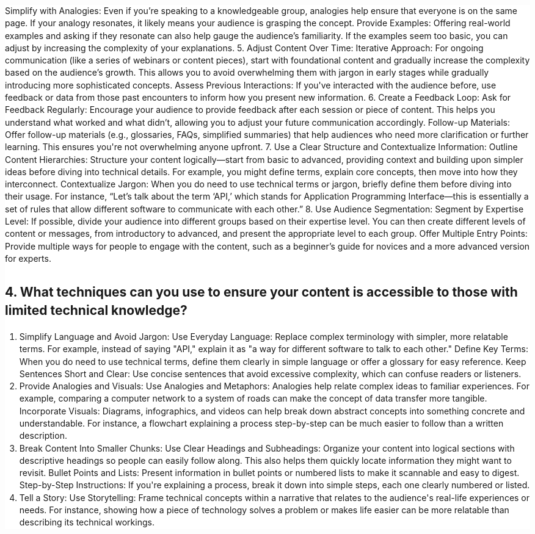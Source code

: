 Simplify with Analogies: Even if you’re speaking to a knowledgeable group, analogies help ensure that everyone is on the same page. If your analogy resonates, it likely means your audience is grasping the concept.
Provide Examples: Offering real-world examples and asking if they resonate can also help gauge the audience’s familiarity. If the examples seem too basic, you can adjust by increasing the complexity of your explanations.
5. Adjust Content Over Time:
Iterative Approach: For ongoing communication (like a series of webinars or content pieces), start with foundational content and gradually increase the complexity based on the audience’s growth. This allows you to avoid overwhelming them with jargon in early stages while gradually introducing more sophisticated concepts.
Assess Previous Interactions: If you've interacted with the audience before, use feedback or data from those past encounters to inform how you present new information.
6. Create a Feedback Loop:
Ask for Feedback Regularly: Encourage your audience to provide feedback after each session or piece of content. This helps you understand what worked and what didn’t, allowing you to adjust your future communication accordingly.
Follow-up Materials: Offer follow-up materials (e.g., glossaries, FAQs, simplified summaries) that help audiences who need more clarification or further learning. This ensures you're not overwhelming anyone upfront.
7. Use a Clear Structure and Contextualize Information:
Outline Content Hierarchies: Structure your content logically—start from basic to advanced, providing context and building upon simpler ideas before diving into technical details. For example, you might define terms, explain core concepts, then move into how they interconnect.
Contextualize Jargon: When you do need to use technical terms or jargon, briefly define them before diving into their usage. For instance, “Let’s talk about the term ‘API,’ which stands for Application Programming Interface—this is essentially a set of rules that allow different software to communicate with each other.”
8. Use Audience Segmentation:
Segment by Expertise Level: If possible, divide your audience into different groups based on their expertise level. You can then create different levels of content or messages, from introductory to advanced, and present the appropriate level to each group.
Offer Multiple Entry Points: Provide multiple ways for people to engage with the content, such as a beginner’s guide for novices and a more advanced version for experts.

## 4. What techniques can you use to ensure your content is accessible to those with limited technical knowledge?
1. Simplify Language and Avoid Jargon:
Use Everyday Language: Replace complex terminology with simpler, more relatable terms. For example, instead of saying "API," explain it as "a way for different software to talk to each other."
Define Key Terms: When you do need to use technical terms, define them clearly in simple language or offer a glossary for easy reference.
Keep Sentences Short and Clear: Use concise sentences that avoid excessive complexity, which can confuse readers or listeners.
2. Provide Analogies and Visuals:
Use Analogies and Metaphors: Analogies help relate complex ideas to familiar experiences. For example, comparing a computer network to a system of roads can make the concept of data transfer more tangible.
Incorporate Visuals: Diagrams, infographics, and videos can help break down abstract concepts into something concrete and understandable. For instance, a flowchart explaining a process step-by-step can be much easier to follow than a written description.
3. Break Content Into Smaller Chunks:
Use Clear Headings and Subheadings: Organize your content into logical sections with descriptive headings so people can easily follow along. This also helps them quickly locate information they might want to revisit.
Bullet Points and Lists: Present information in bullet points or numbered lists to make it scannable and easy to digest.
Step-by-Step Instructions: If you're explaining a process, break it down into simple steps, each one clearly numbered or listed.
4. Tell a Story:
Use Storytelling: Frame technical concepts within a narrative that relates to the audience's real-life experiences or needs. For instance, showing how a piece of technology solves a problem or makes life easier can be more relatable than describing its technical workings.